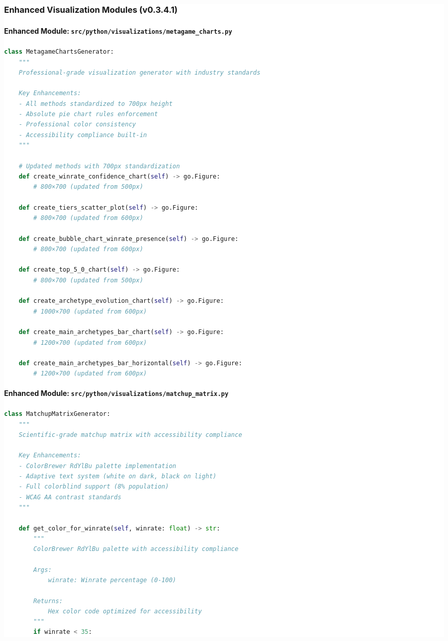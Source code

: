 ### **Enhanced Visualization Modules (v0.3.4.1)**

#### **Enhanced Module**: `src/python/visualizations/metagame_charts.py`
```python
class MetagameChartsGenerator:
    """
    Professional-grade visualization generator with industry standards

    Key Enhancements:
    - All methods standardized to 700px height
    - Absolute pie chart rules enforcement
    - Professional color consistency
    - Accessibility compliance built-in
    """

    # Updated methods with 700px standardization
    def create_winrate_confidence_chart(self) -> go.Figure:
        # 800×700 (updated from 500px)

    def create_tiers_scatter_plot(self) -> go.Figure:
        # 800×700 (updated from 600px)

    def create_bubble_chart_winrate_presence(self) -> go.Figure:
        # 800×700 (updated from 600px)

    def create_top_5_0_chart(self) -> go.Figure:
        # 800×700 (updated from 500px)

    def create_archetype_evolution_chart(self) -> go.Figure:
        # 1000×700 (updated from 600px)

    def create_main_archetypes_bar_chart(self) -> go.Figure:
        # 1200×700 (updated from 600px)

    def create_main_archetypes_bar_horizontal(self) -> go.Figure:
        # 1200×700 (updated from 600px)
```

#### **Enhanced Module**: `src/python/visualizations/matchup_matrix.py`
```python
class MatchupMatrixGenerator:
    """
    Scientific-grade matchup matrix with accessibility compliance

    Key Enhancements:
    - ColorBrewer RdYlBu palette implementation
    - Adaptive text system (white on dark, black on light)
    - Full colorblind support (8% population)
    - WCAG AA contrast standards
    """

    def get_color_for_winrate(self, winrate: float) -> str:
        """
        ColorBrewer RdYlBu palette with accessibility compliance

        Args:
            winrate: Winrate percentage (0-100)

        Returns:
            Hex color code optimized for accessibility
        """
        if winrate < 35:
```